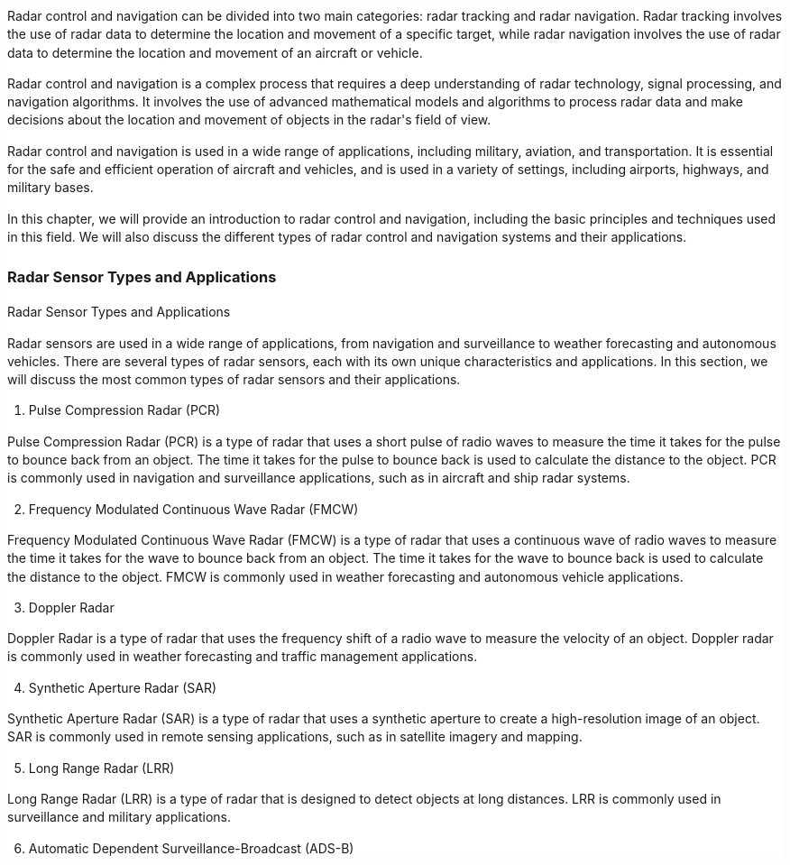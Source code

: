 Radar control and navigation can be divided into two main categories: radar tracking and radar navigation. Radar tracking involves the use of radar data to determine the location and movement of a specific target, while radar navigation involves the use of radar data to determine the location and movement of an aircraft or vehicle.

Radar control and navigation is a complex process that requires a deep understanding of radar technology, signal processing, and navigation algorithms. It involves the use of advanced mathematical models and algorithms to process radar data and make decisions about the location and movement of objects in the radar's field of view.

Radar control and navigation is used in a wide range of applications, including military, aviation, and transportation. It is essential for the safe and efficient operation of aircraft and vehicles, and is used in a variety of settings, including airports, highways, and military bases.

In this chapter, we will provide an introduction to radar control and navigation, including the basic principles and techniques used in this field. We will also discuss the different types of radar control and navigation systems and their applications.

### Radar Sensor Types and Applications
Radar Sensor Types and Applications

Radar sensors are used in a wide range of applications, from navigation and surveillance to weather forecasting and autonomous vehicles. There are several types of radar sensors, each with its own unique characteristics and applications. In this section, we will discuss the most common types of radar sensors and their applications.

1. Pulse Compression Radar (PCR)

Pulse Compression Radar (PCR) is a type of radar that uses a short pulse of radio waves to measure the time it takes for the pulse to bounce back from an object. The time it takes for the pulse to bounce back is used to calculate the distance to the object. PCR is commonly used in navigation and surveillance applications, such as in aircraft and ship radar systems.

2. Frequency Modulated Continuous Wave Radar (FMCW)

Frequency Modulated Continuous Wave Radar (FMCW) is a type of radar that uses a continuous wave of radio waves to measure the time it takes for the wave to bounce back from an object. The time it takes for the wave to bounce back is used to calculate the distance to the object. FMCW is commonly used in weather forecasting and autonomous vehicle applications.

3. Doppler Radar

Doppler Radar is a type of radar that uses the frequency shift of a radio wave to measure the velocity of an object. Doppler radar is commonly used in weather forecasting and traffic management applications.

4. Synthetic Aperture Radar (SAR)

Synthetic Aperture Radar (SAR) is a type of radar that uses a synthetic aperture to create a high-resolution image of an object. SAR is commonly used in remote sensing applications, such as in satellite imagery and mapping.

5. Long Range Radar (LRR)

Long Range Radar (LRR) is a type of radar that is designed to detect objects at long distances. LRR is commonly used in surveillance and military applications.

6. Automatic Dependent Surveillance-Broadcast (ADS-B)
